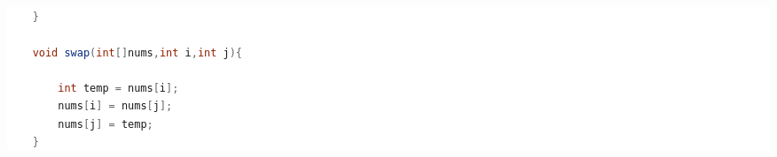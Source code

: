 ```java
    }

    void swap(int[]nums,int i,int j){

        int temp = nums[i];
        nums[i] = nums[j];
        nums[j] = temp;
    }
```

